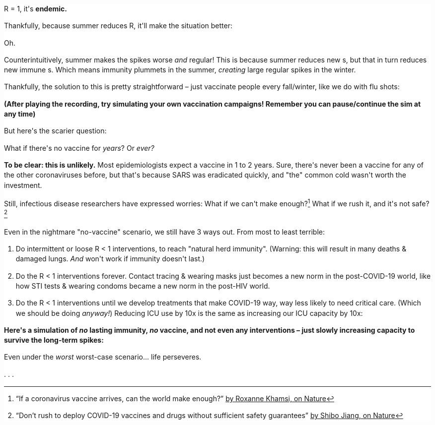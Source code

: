 R = 1, it's **endemic.**

Thankfully, because summer reduces R, it'll make the situation better:

<div class="sim">
		<iframe src="sim?stage=yrs-3&format=lines&height=640" width="800" height="640"></iframe>
</div>

Oh.

Counterintuitively, summer makes the spikes worse *and* regular! This is because summer reduces new <span class="nowrap"><icon i></icon>s,</span> but that in turn reduces new immune <span class="nowrap"><icon r></icon>s.</span> Which means immunity plummets in the summer, *creating* large regular spikes in the winter.

Thankfully, the solution to this is pretty straightforward – just vaccinate people every fall/winter, like we do with flu shots:

**(After playing the recording, try simulating your own vaccination campaigns! Remember you can pause/continue the sim at any time)**

<div class="sim">
		<iframe src="sim?stage=yrs-4&format=lines" width="800" height="540"></iframe>
</div>

But here's the scarier question:

What if there's no vaccine for *years*? Or *ever?*

**To be clear: this is unlikely.** Most epidemiologists expect a vaccine in 1 to 2 years. Sure, there's never been a vaccine for any of the other coronaviruses before, but that's because SARS was eradicated quickly, and "the" common cold wasn't worth the investment. 

Still, infectious disease researchers have expressed worries: What if we can't make enough?[^vax_enough] What if we rush it, and it's not safe?[^vax_safe]

[^vax_enough]: “If a coronavirus vaccine arrives, can the world make enough?” [by Roxanne Khamsi, on Nature](https://www.nature.com/articles/d41586-020-01063-8)

[^vax_safe]: “Don’t rush to deploy COVID-19 vaccines and drugs without sufficient safety guarantees” [by Shibo Jiang, on Nature](https://www.nature.com/articles/d41586-020-00751-9)

Even in the nightmare "no-vaccine" scenario, we still have 3 ways out. From most to least terrible:

1) Do intermittent or loose R < 1 interventions, to reach "natural herd immunity". (Warning: this will result in many deaths & damaged lungs. *And* won't work if immunity doesn't last.)

2) Do the R < 1 interventions forever. Contact tracing & wearing masks just becomes a new norm in the post-COVID-19 world, like how STI tests & wearing condoms became a new norm in the post-HIV world.

3) Do the R < 1 interventions until we develop treatments that make COVID-19 way, way less likely to need critical care. (Which we should be doing *anyway!*) Reducing ICU use by 10x is the same as increasing our ICU capacity by 10x:

**Here's a simulation of *no* lasting immunity, *no* vaccine, and not even any interventions – just slowly increasing capacity to survive the long-term spikes:**

<div class="sim">
		<iframe src="sim?stage=yrs-5&format=lines" width="800" height="540"></iframe>
</div>

Even under the *worst* worst-case scenario... life perseveres.

. . .


[^timestamp]: These footnotes will have sources, links, or bonus commentary. Like this commentary! 註腳將包含來源、連結或額外的註解，如同這個註解！
[^serial_interval]: “The mean [serial] interval was 3.96 days (95% CI 3.53–4.39 days)”. [Du Z, Xu X, Wu Y, Wang L, Cowling BJ, Ancel Meyers L](https://wwwnc.cdc.gov/eid/article/26/6/20-0357_article) (Disclaimer: Early release articles are not considered as final versions) 「平均世代間隔為3.96天（95%信賴區間為3.53-4.39天）」[Du Z, Xu X, Wu Y, Wang L, Cowling BJ, Ancel Meyers L]https://wwwnc.cdc.gov/eid/article/26/6/20-0357_article)（聲明：早期發布文章並不被視為最終版）
[^caveats]: **Remember: all these simulations are super simplified, for educational purposes.** **記住：所有的模擬都為了教育目的過度簡化**
[^infectiousness]: “The median communicable period \[...\] was 9.5 days.” [Hu, Z., Song, C., Xu, C. et al](https://link.springer.com/article/10.1007/s11427-020-1661-4) Yes, we know "median" is not the same as "average". For simplified educational purposes, close enough. 「可傳播病毒的中位數為9.5天」[Hu, Z., Song, C., Xu, C. et al](https://link.springer.com/article/10.1007/s11427-020-1661-4) 我們都知道「中位數」不等於「平均數」，但對於教育目的來說已經足夠接近了。
[^sir]: 想要SIR模型更詳細的描述，請參考 [the Institute for Disease Modeling](https://www.idmod.org/docs/hiv/model-sir.html#) 和 [Wikipedia](https://en.wikipedia.org/wiki/Compartmental_models_in_epidemiology#The_SIR_model)
[^seir]: For more technical explanations of the SEIR Model, see [the Institute for Disease Modeling](https://www.idmod.org/docs/hiv/model-seir.html) and [Wikipedia](https://en.wikipedia.org/wiki/Compartmental_models_in_epidemiology#The_SEIR_model) 對於SEIR更詳細的描述，參見 [the Institute for Disease Modeling](https://www.idmod.org/docs/hiv/model-seir.html) 和 [Wikipedia](https://en.wikipedia.org/wiki/Compartmental_models_in_epidemiology#The_SEIR_model)
[^latent]: “Assuming an incubation period distribution of mean 5.2 days from a separate study of early COVID-19 cases, we inferred that infectiousness started from 2.3 days (95% CI, 0.8–3.0 days) before symptom onset” (translation: Assuming symptoms start at 5 days, infectiousness starts 2 days before = Infectiousness starts at 3 days) [He, X., Lau, E.H.Y., Wu, P. et al.](https://www.nature.com/articles/s41591-020-0869-5) 「根據另一份對COVID-19病例研究，我們可以假設潛伏期機率分布的平均數為5.2天，並且可以推測在出現症狀的2.3天前（95%信賴區間為0.8-3.0天）病患開始具備可感染性」（翻譯，假設症狀在被感染後第五天出現，病患在出現症狀的兩天前具備可感染性＝可感染性在第三天出現）[He, X., Lau, E.H.Y., Wu, P. et al.](https://www.nature.com/articles/s41591-020-0869-5)
[^r0_flu]: “The median R value for seasonal influenza was 1.28 (IQR: 1.19–1.37)” [Biggerstaff, M., Cauchemez, S., Reed, C. et al.](https://bmcinfectdis.biomedcentral.com/articles/10.1186/1471-2334-14-480)「季節流感的R值為1.28（四分位距1.19-1.37）」[Biggerstaff, M., Cauchemez, S., Reed, C. et al.](https://bmcinfectdis.biomedcentral.com/articles/10.1186/1471-2334-14-480)
[^r0_covid]: “We estimated the basic reproduction number R0 of 2019-nCoV to be around 2.2 (90% high density interval: 1.4–3.8)” [Riou J, Althaus CL.](https://www.ncbi.nlm.nih.gov/pmc/articles/PMC7001239/)
[^r0_wuhan]: “we calculated a median R0 value of 5.7 (95% CI 3.8–8.9)” 「我們計算出的平均R<sub>0</sub>值為5.7（95%信賴區間3.8-3.9）」[Sanche S, Lin YT, Xu C, Romero-Severson E, Hengartner N, Ke R.](https://wwwnc.cdc.gov/eid/article/26/7/20-0282_article)
[^r0_caveats_sim]: This is pretending that you're equally infectious all throughout your "infectious period". Again, simplifications for educational purposes. 這是在患者的可感染性在整個「潛伏期」中保持一致，這再一次是為了教育目的所做的簡化。
[^exact_formula]: Remember R = R<sub>0</sub> * the ratio of transmissions still allowed. Remember also that ratio of transmissions allowed = 1 - ratio of transmissions *stopped*. 記住 R = R<sub>0</sub> * 傳染成功率。然後記得傳染成功率 = 1 - 傳染*失敗*率。 
[^icu_covid]: ["Percentage of COVID-19 cases in the United States from February 12 to March 16, 2020 that required intensive care unit (ICU) admission, by age group" 「在2020年2月12日到3月16間，美國新冠肺炎患者需要進加護病房的百分比，以年齡分段。」]（https://www.statista.com/statistics/1105420/covid-icu-admission-rates-us-by-age-group/）。在*所有*新冠肺炎患者中，4.9%到11.5%的人需要進加護病房。如果我們用最低的百分比來看，這意味著5%或每20位患者中有1人。注意到這個數目和美國的人口結構有關，在老年人更多的國家這個數字會更高，在人口更年輕的國家這個數字會更低。
[^icu_us]: “Number of ICU beds = 96,596”「加護病房病床數＝96,596。」來自[the Society of Critical Care Medicine](https://sccm.org/Blog/March-2020/United-States-Resource-Availability-for-COVID-19) 在2019年美國的人口數為328,200,000。 96,596分之328,200,000約等於1分之3400。 
[^yong]: 「他說真正的目標和其它國家一樣：藉由錯開感染的時間來拉長曲線。作為結果，國家可能達到群體免疫；這是伴隨的結果而非目標。[...]政府實際上的新冠病毒行動方案，公開在網路上，完全沒有提到群體免疫。」
[^handwashing]: 「八篇有效的研究報告均指出洗手能降低呼吸道感染的風險，降低幅度為6%到44% [合併值為 24% （95%信賴區間為6-40%）]」為了方便模擬我們取25%。[Rabie, T. and Curtis, V.](https://onlinelibrary.wiley.com/doi/full/10.1111/j.1365-3156.2006.01568.x)。註：如同這篇統合分析指出，關於洗手研究的研究品質（至少在高收入國家）很糟。
[^london]: 「我們發現參與者每日接觸到的人平均減少了73%，這將足夠將R0值從封城前的2.6降低至封城期的0.62 (0.37-0.89)」為了方便模擬我們取70%。[Jarvis and Zandvoort et al](https://cmmid.github.io/topics/covid19/comix-impact-of-physical-distance-measures-on-transmission-in-the-UK.html) 
[^log_caveat]: 如果我們將R用對數尺度畫出來的話，就能避免這層失真⋯⋯但這樣我們就需要解釋什麼是*對數尺度*。
[^lockdown_harvard]: 「在沒有其它干預手段的情況下，社交距離成功的關鍵指標為是否超過了加護病房數量，為了避免這個情況，社交距離可能需要延長或間歇性實施到2022年。」 [Kissler and Tedijanto et al](https://science.sciencemag.org/content/early/2020/04/14/science.abb5793)
[^loneliness]: 見 [Holt-Lunstad & Smith 2010的圖6](https://journals.sagepub.com/doi/abs/10.1177/1745691614568352)。 當然，我們要聲明他們發現的是*相關性*，但除非你想嘗試隨機選取人們讓他們過孤獨的人生，我們只能得到觀察性證據。
[^timeline]: **至疾病可傳播平均要3天：**「假設從另一項對COVID-19早期病例的研究，潛伏期的平均值為5.2天，我們以此推斷在病患出現症狀的2.3天前（95%信賴區間 0.8-3.0天）開始具可傳播性。」（翻譯：假設症狀在感染後第5天出現，可傳染性在症狀出現2天前開始＝可傳播性在第3天開始） [He, X., Lau, E.H.Y., Wu, P. et al.](https://www.nature.com/articles/s41591-020-0869-5)  
[^pre_symp]: 「我們估計到44%的次代病例（95%信賴區間25-69%）是在初代病例產生症狀前被感染的。」 [He, X., Lau, E.H.Y., Wu, P. et al](https://www.nature.com/articles/s41591-020-0869-5)
[^ebola]: 「接觸者追蹤是賴比瑞亞的關鍵手段，是歷史上流行期間最大的接觸者追蹤工作之一。」 [Swanson KC, Altare C, Wesseh CS, et al.](https://www.ncbi.nlm.nih.gov/pmc/articles/PMC6152989/)
[^dp3t_details]: 為了避免「惡搞」（民眾錯誤地聲稱他們被感染），DP-3T協議需要醫院先給你一個一次性的密碼讓你上傳你的資訊。
[^tcn]: [Temporary Contact Numbers：一個去中心化、隱私優先的接觸追蹤協議](https://github.com/TCNCoalition/TCN#tcn-protocol)
[^pact]: [PACT: Private Automated Contact Tracing](https://pact.mit.edu/)
[^gapple]: [蘋果和Google合作開發COVID-19接觸追蹤科技](https://www.apple.com/ca/newsroom/2020/04/apple-and-google-partner-on-covid-19-contact-tracing-technology/)。注意他們*並沒有自己開發*，他們只是創造一個能支援這些軟體的平台。
[^rant]: 很多新聞報導——老實說，很多研究論文——沒有區分「在檢測時還沒有症狀的病例（潛伏期患者）」和「*從未*出現症狀的病患（真正的無症狀感染者）」。唯一能區分他們的方法是持續追蹤。
[^oxford]: 來自同一篇推薦使用app對抗COVID-19的牛津研究：[Luca Ferretti & Chris Wymant et al](https://science.sciencemag.org/content/early/2020/04/09/science.abb6936/tab-figures-data) 見圖2。在假設 R<sub>0</sub> = 2.0的情況下，他們發現： 
[^incoming]: 「沒有任何一種手術面罩表現出足夠的過濾表現和貼合臉部的特徵，使他們能被視為呼吸道保護器材。」 [Tara Oberg & Lisa M. Brosseau](https://www.sciencedirect.com/science/article/pii/S0196655307007742)
[^outgoing]: 「我們觀察到的氣膠降低3.4倍 [減少70%]，加上Johnson等人的研究發現大型飛沫幾乎完全消除，顯示患者帶著醫用口罩可能對疾病傳播產生顯著的臨床影響。」[Milton DK, Fabian MP, Cowling BJ, Grantham ML, McDevitt JJ](https://www.ncbi.nlm.nih.gov/pmc/articles/PMC3591312/)
[^homemade]: [Davies, A., Thompson, K., Giri, K., Kafatos, G., Walker, J., & Bennett, A](https://www.cambridge.org/core/journals/disaster-medicine-and-public-health-preparedness/article/testing-the-efficacy-of-homemade-masks-would-they-protect-in-an-influenza-pandemic/0921A05A69A9419C862FA2F35F819D55) 見表1：對於兩項細菌氣膠的測試，百分之百純棉的T恤約有醫用口罩2/3的過濾力。
[^replication]: 一位真正的科學家讀到這句話可能正在哈哈大笑。見：[p-hacking](https://en.wikipedia.org/wiki/Data_dredging), [再現性危機](https://en.wikipedia.org/wiki/Replication_crisis))
[^precautionary]: 「現在是使用預防原則的時候了。」 [Trisha Greenhalgh et al \[PDF\]](https://www.bmj.com/content/bmj/369/bmj.m1435.full.pdf)
[^mask_args]: **「我們需要為醫院省下物資。」** *完全同意。*但這比較是支持增加口罩產量的論述，而不是分配。因為同一時間我們可以用衣物做口罩。
[^heat]: 「溫度每增加攝氏1度[...]R降低0.0225。」和「這一百座城市的平均R值為1.83。」 0.0225 ÷ 1.83 = ~1.2%。 [Wang, Jingyuan and Tang, Ke and Feng, Kai and Lv, Weifeng](https://papers.ssrn.com/sol3/Papers.cfm?abstract_id=3551767)
[^nyc_heat]: 2019年在中央公園，最熱的月份（七月）是79.6°F，最冷的月份（一月）是32.5°F，溫差是47.1°F或約26°C。 [PDF from Weather.gov](https://www.weather.gov/media/okx/Climate/CentralPark/monthlyannualtemp.pdf)
[^SARS immunity]: “SARS-specific antibodies were maintained for an average of 2 years [...] Thus, SARS patients might be susceptible to reinfection ≥3 years after initial exposure.” [Wu LP, Wang NC, Chang YH, et al.](https://www.ncbi.nlm.nih.gov/pmc/articles/PMC2851497/) "Sadly" we'll never know how long SARS immunity would have really lasted, since we eradicated it so quickly.
[^cold immunity]: “We found no significant difference between the probability of testing positive at least once and the probability of a recurrence for the beta-coronaviruses HKU1 and OC43 at 34 weeks after enrollment/first infection.” [Marta Galanti & Jeffrey Shaman (PDF)](http://www.columbia.edu/~jls106/galanti_shaman_ms_supp.pdf)
[^unclear]: “Once a person fights off a virus, viral particles tend to linger for some time. These cannot cause infections, but they can trigger a positive test.” [from STAT News by Andrew Joseph](https://www.statnews.com/2020/04/20/everything-we-know-about-coronavirus-immunity-and-antibodies-and-plenty-we-still-dont/)
[^monkeys]: From [Bao et al.](https://www.biorxiv.org/content/10.1101/2020.03.13.990226v1.abstract) *Disclaimer: This article is a preprint and has not been certified by peer review (yet).* Also, to emphasize: they only tested re-infection 28 days later. 
[^dry_land]: Dry land metaphor [from Marc Lipsitch & Yonatan Grad, on STAT News](https://www.statnews.com/2020/04/01/navigating-covid-19-pandemic/)